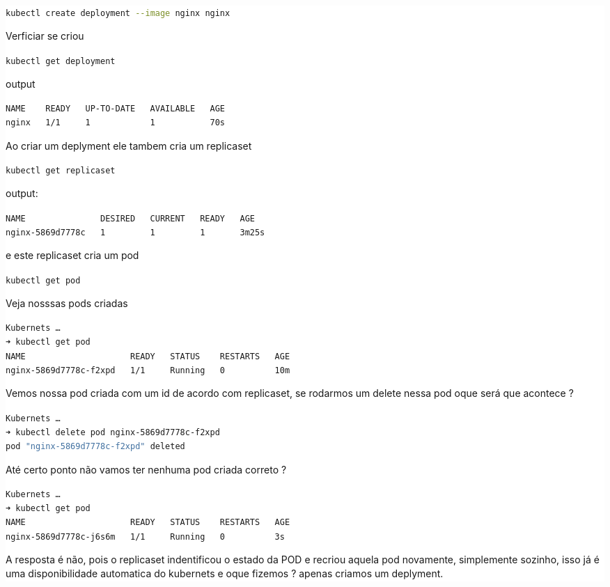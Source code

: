 ```bash
kubectl create deployment --image nginx nginx
```

Verficiar se criou

```bash
kubectl get deployment  
```
output
```bash
NAME    READY   UP-TO-DATE   AVAILABLE   AGE
nginx   1/1     1            1           70s
```


Ao criar um deplyment ele tambem cria um replicaset 

```bash
kubectl get replicaset
```

output:
```bash
NAME               DESIRED   CURRENT   READY   AGE
nginx-5869d7778c   1         1         1       3m25s
```

e este replicaset cria um pod

```bash
kubectl get pod
```
Veja nosssas pods criadas 

```bash
Kubernets …
➜ kubectl get pod                              
NAME                     READY   STATUS    RESTARTS   AGE
nginx-5869d7778c-f2xpd   1/1     Running   0          10m
```
Vemos nossa pod criada com um id de acordo com replicaset, se rodarmos um delete nessa pod oque será que acontece ? 

```bash
Kubernets …
➜ kubectl delete pod nginx-5869d7778c-f2xpd     
pod "nginx-5869d7778c-f2xpd" deleted
```

Até certo ponto não vamos ter nenhuma pod criada correto ? 

 ```bash
 Kubernets …
➜ kubectl get pod                          
NAME                     READY   STATUS    RESTARTS   AGE
nginx-5869d7778c-j6s6m   1/1     Running   0          3s

 ```

A resposta é não, pois o replicaset indentificou o estado da POD e recriou aquela pod novamente, simplemente sozinho, isso já é uma disponibilidade automatica do kubernets e oque fizemos ? apenas criamos um deplyment.
